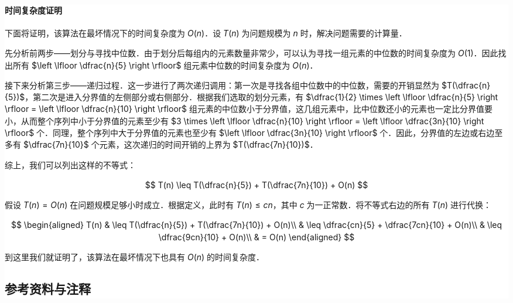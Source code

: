 #### 时间复杂度证明

下面将证明，该算法在最坏情况下的时间复杂度为 $O(n)$．设 $T(n)$ 为问题规模为 $n$ 时，解决问题需要的计算量．

先分析前两步——划分与寻找中位数．由于划分后每组内的元素数量非常少，可以认为寻找一组元素的中位数的时间复杂度为 $O(1)$．因此找出所有 $\left \lfloor \dfrac{n}{5} \right \rfloor$ 组元素中位数的时间复杂度为 $O(n)$．

接下来分析第三步——递归过程．这一步进行了两次递归调用：第一次是寻找各组中位数中的中位数，需要的开销显然为 $T(\dfrac{n}{5})$，第二次是进入分界值的左侧部分或右侧部分．根据我们选取的划分元素，有 $\dfrac{1}{2} \times \left \lfloor \dfrac{n}{5} \right \rfloor = \left \lfloor \dfrac{n}{10} \right \rfloor$ 组元素的中位数小于分界值，这几组元素中，比中位数还小的元素也一定比分界值要小，从而整个序列中小于分界值的元素至少有 $3 \times \left \lfloor \dfrac{n}{10} \right \rfloor = \left \lfloor \dfrac{3n}{10} \right \rfloor$ 个．同理，整个序列中大于分界值的元素也至少有 $\left \lfloor \dfrac{3n}{10} \right \rfloor$ 个．因此，分界值的左边或右边至多有 $\dfrac{7n}{10}$ 个元素，这次递归的时间开销的上界为 $T(\dfrac{7n}{10})$．

综上，我们可以列出这样的不等式：

$$
T(n) \leq T(\dfrac{n}{5}) + T(\dfrac{7n}{10}) + O(n)
$$

假设 $T(n) = O(n)$ 在问题规模足够小时成立．根据定义，此时有 $T(n) \leq cn$，其中 $c$ 为一正常数．将不等式右边的所有 $T(n)$ 进行代换：

$$
\begin{aligned}
T(n) & \leq T(\dfrac{n}{5}) + T(\dfrac{7n}{10}) + O(n)\\
     & \leq \dfrac{cn}{5} + \dfrac{7cn}{10} + O(n)\\
     & \leq \dfrac{9cn}{10} + O(n)\\
     & = O(n)
\end{aligned}
$$

到这里我们就证明了，该算法在最坏情况下也具有 $O(n)$ 的时间复杂度．

## 参考资料与注释

[^ref1]: [C++ 性能榨汁机之局部性原理 - I'm Root lee !](http://irootlee.com/juicer_locality/)

[^ref2]: [算法实现/排序/快速排序 - 维基教科书，自由的教学读本](https://zh.wikibooks.org/wiki/%E7%AE%97%E6%B3%95%E5%AE%9E%E7%8E%B0/%E6%8E%92%E5%BA%8F/%E5%BF%AB%E9%80%9F%E6%8E%92%E5%BA%8F)

[^ref3]: [三种快速排序以及快速排序的优化](https://blog.csdn.net/insistGoGo/article/details/7785038)

[^ref4]: [introsort](https://en.wikipedia.org/wiki/Introsort)
